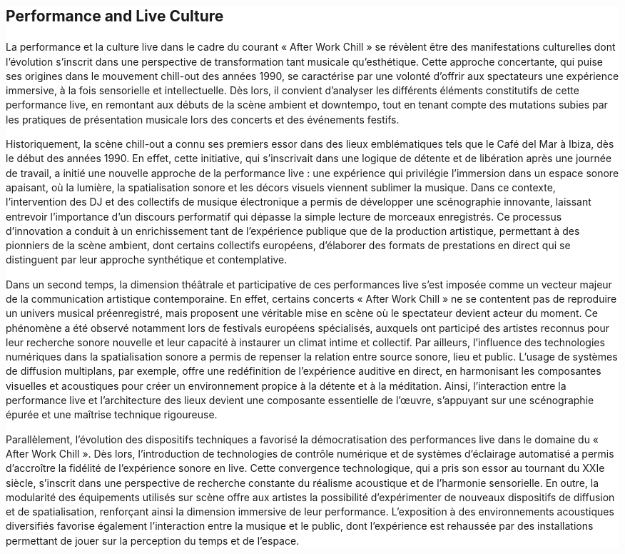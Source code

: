 ## Performance and Live Culture

La performance et la culture live dans le cadre du courant « After Work Chill » se révèlent être des
manifestations culturelles dont l’évolution s’inscrit dans une perspective de transformation tant
musicale qu’esthétique. Cette approche concertante, qui puise ses origines dans le mouvement
chill-out des années 1990, se caractérise par une volonté d’offrir aux spectateurs une expérience
immersive, à la fois sensorielle et intellectuelle. Dès lors, il convient d’analyser les différents
éléments constitutifs de cette performance live, en remontant aux débuts de la scène ambient et
downtempo, tout en tenant compte des mutations subies par les pratiques de présentation musicale
lors des concerts et des événements festifs.

Historiquement, la scène chill-out a connu ses premiers essor dans des lieux emblématiques tels que
le Café del Mar à Ibiza, dès le début des années 1990. En effet, cette initiative, qui s’inscrivait
dans une logique de détente et de libération après une journée de travail, a initié une nouvelle
approche de la performance live : une expérience qui privilégie l’immersion dans un espace sonore
apaisant, où la lumière, la spatialisation sonore et les décors visuels viennent sublimer la
musique. Dans ce contexte, l’intervention des DJ et des collectifs de musique électronique a permis
de développer une scénographie innovante, laissant entrevoir l’importance d’un discours performatif
qui dépasse la simple lecture de morceaux enregistrés. Ce processus d’innovation a conduit à un
enrichissement tant de l’expérience publique que de la production artistique, permettant à des
pionniers de la scène ambient, dont certains collectifs européens, d’élaborer des formats de
prestations en direct qui se distinguent par leur approche synthétique et contemplative.

Dans un second temps, la dimension théâtrale et participative de ces performances live s’est imposée
comme un vecteur majeur de la communication artistique contemporaine. En effet, certains concerts «
After Work Chill » ne se contentent pas de reproduire un univers musical préenregistré, mais
proposent une véritable mise en scène où le spectateur devient acteur du moment. Ce phénomène a été
observé notamment lors de festivals européens spécialisés, auxquels ont participé des artistes
reconnus pour leur recherche sonore nouvelle et leur capacité à instaurer un climat intime et
collectif. Par ailleurs, l’influence des technologies numériques dans la spatialisation sonore a
permis de repenser la relation entre source sonore, lieu et public. L’usage de systèmes de diffusion
multiplans, par exemple, offre une redéfinition de l’expérience auditive en direct, en harmonisant
les composantes visuelles et acoustiques pour créer un environnement propice à la détente et à la
méditation. Ainsi, l’interaction entre la performance live et l’architecture des lieux devient une
composante essentielle de l’œuvre, s’appuyant sur une scénographie épurée et une maîtrise technique
rigoureuse.

Parallèlement, l’évolution des dispositifs techniques a favorisé la démocratisation des performances
live dans le domaine du « After Work Chill ». Dès lors, l’introduction de technologies de contrôle
numérique et de systèmes d’éclairage automatisé a permis d’accroître la fidélité de l’expérience
sonore en live. Cette convergence technologique, qui a pris son essor au tournant du XXIe siècle,
s’inscrit dans une perspective de recherche constante du réalisme acoustique et de l’harmonie
sensorielle. En outre, la modularité des équipements utilisés sur scène offre aux artistes la
possibilité d’expérimenter de nouveaux dispositifs de diffusion et de spatialisation, renforçant
ainsi la dimension immersive de leur performance. L’exposition à des environnements acoustiques
diversifiés favorise également l’interaction entre la musique et le public, dont l’expérience est
rehaussée par des installations permettant de jouer sur la perception du temps et de l’espace.
